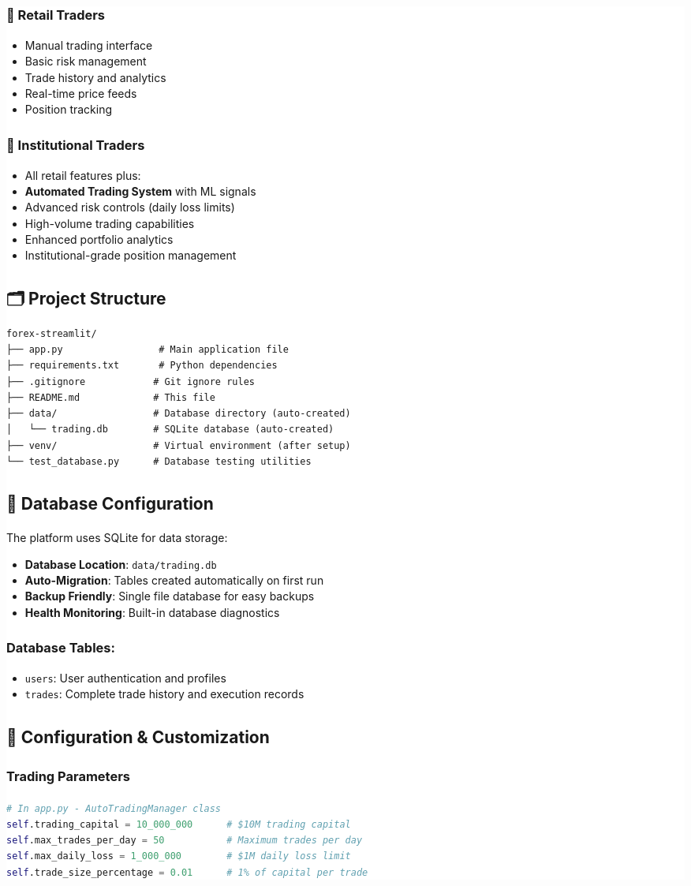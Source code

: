 ### 🏪 Retail Traders
- Manual trading interface
- Basic risk management
- Trade history and analytics
- Real-time price feeds
- Position tracking

### 🏦 Institutional Traders
- All retail features plus:
- **Automated Trading System** with ML signals
- Advanced risk controls (daily loss limits)
- High-volume trading capabilities
- Enhanced portfolio analytics
- Institutional-grade position management

## 🗂️ Project Structure

```
forex-streamlit/
├── app.py                 # Main application file
├── requirements.txt       # Python dependencies
├── .gitignore            # Git ignore rules
├── README.md             # This file
├── data/                 # Database directory (auto-created)
│   └── trading.db        # SQLite database (auto-created)
├── venv/                 # Virtual environment (after setup)
└── test_database.py      # Database testing utilities
```

## 💾 Database Configuration

The platform uses SQLite for data storage:

- **Database Location**: `data/trading.db`
- **Auto-Migration**: Tables created automatically on first run
- **Backup Friendly**: Single file database for easy backups
- **Health Monitoring**: Built-in database diagnostics

### Database Tables:
- `users`: User authentication and profiles
- `trades`: Complete trade history and execution records

## 🔧 Configuration & Customization

### Trading Parameters
```python
# In app.py - AutoTradingManager class
self.trading_capital = 10_000_000      # $10M trading capital
self.max_trades_per_day = 50           # Maximum trades per day
self.max_daily_loss = 1_000_000        # $1M daily loss limit
self.trade_size_percentage = 0.01      # 1% of capital per trade
```
